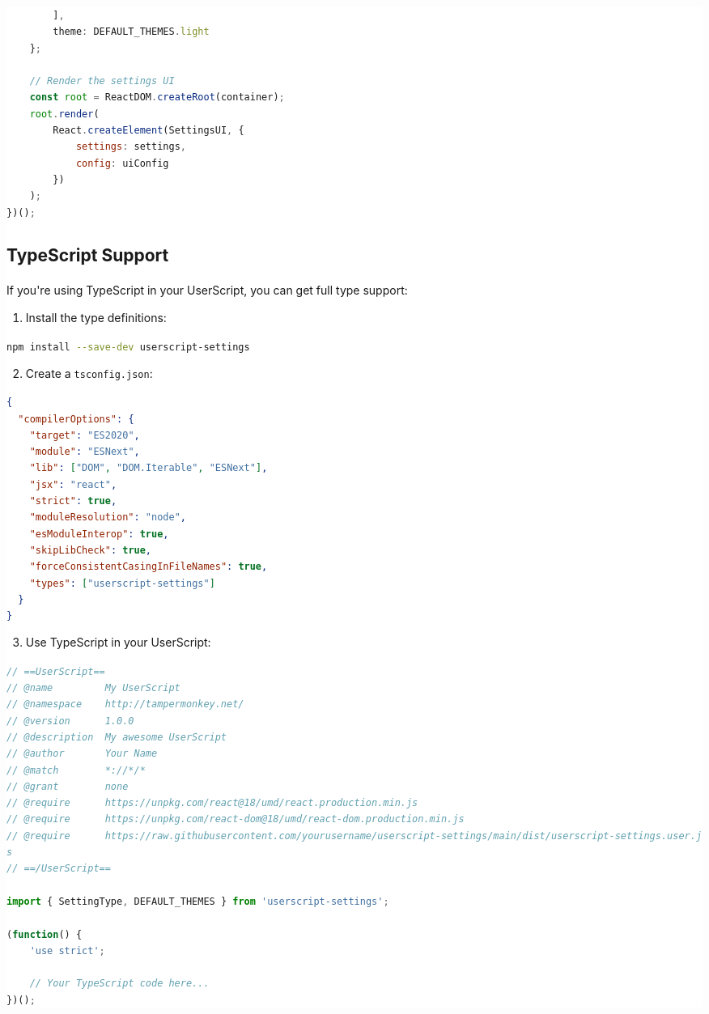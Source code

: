 ```javascript
        ],
        theme: DEFAULT_THEMES.light
    };
    
    // Render the settings UI
    const root = ReactDOM.createRoot(container);
    root.render(
        React.createElement(SettingsUI, {
            settings: settings,
            config: uiConfig
        })
    );
})();
```

## TypeScript Support

If you're using TypeScript in your UserScript, you can get full type support:

1. Install the type definitions:
```bash
npm install --save-dev userscript-settings
```

2. Create a `tsconfig.json`:
```json
{
  "compilerOptions": {
    "target": "ES2020",
    "module": "ESNext",
    "lib": ["DOM", "DOM.Iterable", "ESNext"],
    "jsx": "react",
    "strict": true,
    "moduleResolution": "node",
    "esModuleInterop": true,
    "skipLibCheck": true,
    "forceConsistentCasingInFileNames": true,
    "types": ["userscript-settings"]
  }
}
```

3. Use TypeScript in your UserScript:
```typescript
// ==UserScript==
// @name         My UserScript
// @namespace    http://tampermonkey.net/
// @version      1.0.0
// @description  My awesome UserScript
// @author       Your Name
// @match        *://*/*
// @grant        none
// @require      https://unpkg.com/react@18/umd/react.production.min.js
// @require      https://unpkg.com/react-dom@18/umd/react-dom.production.min.js
// @require      https://raw.githubusercontent.com/yourusername/userscript-settings/main/dist/userscript-settings.user.js
// ==/UserScript==

import { SettingType, DEFAULT_THEMES } from 'userscript-settings';

(function() {
    'use strict';
    
    // Your TypeScript code here...
})();
```